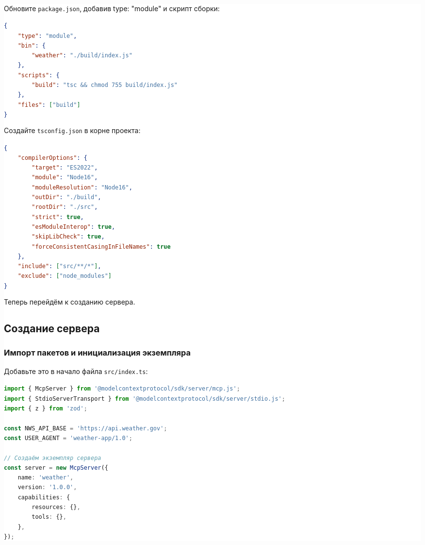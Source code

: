 Обновите `package.json`, добавив type: "module" и скрипт сборки:

```json title="package.json"
{
    "type": "module",
    "bin": {
        "weather": "./build/index.js"
    },
    "scripts": {
        "build": "tsc && chmod 755 build/index.js"
    },
    "files": ["build"]
}
```

Создайте `tsconfig.json` в корне проекта:

```json title="tsconfig.json"
{
    "compilerOptions": {
        "target": "ES2022",
        "module": "Node16",
        "moduleResolution": "Node16",
        "outDir": "./build",
        "rootDir": "./src",
        "strict": true,
        "esModuleInterop": true,
        "skipLibCheck": true,
        "forceConsistentCasingInFileNames": true
    },
    "include": ["src/**/*"],
    "exclude": ["node_modules"]
}
```

Теперь перейдём к созданию сервера.

## Создание сервера

### Импорт пакетов и инициализация экземпляра

Добавьте это в начало файла `src/index.ts`:

```ts title="src/index.ts"
import { McpServer } from '@modelcontextprotocol/sdk/server/mcp.js';
import { StdioServerTransport } from '@modelcontextprotocol/sdk/server/stdio.js';
import { z } from 'zod';

const NWS_API_BASE = 'https://api.weather.gov';
const USER_AGENT = 'weather-app/1.0';

// Создаём экземпляр сервера
const server = new McpServer({
    name: 'weather',
    version: '1.0.0',
    capabilities: {
        resources: {},
        tools: {},
    },
});
```
